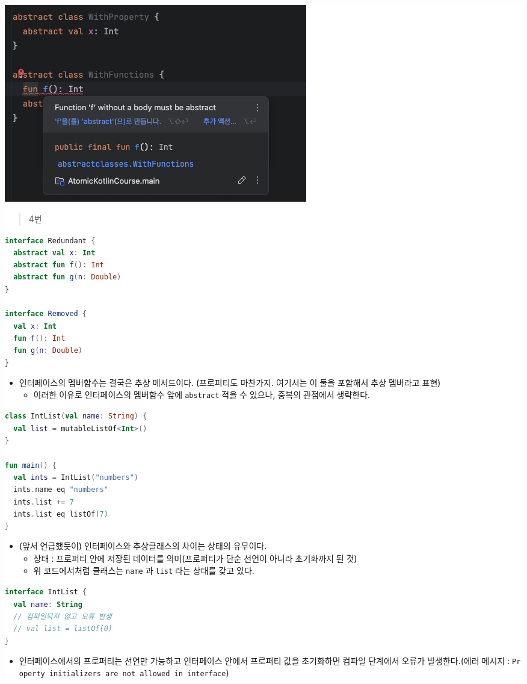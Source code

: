   ![4번](/screenshots/atom60_4.png)
  > 4번

```kotlin
interface Redundant {
  abstract val x: Int
  abstract fun f(): Int
  abstract fun g(n: Double)
}

interface Removed {
  val x: Int
  fun f(): Int
  fun g(n: Double)
}
```
- 인터페이스의 멤버함수는 결국은 추상 메서드이다. (프로퍼티도 마찬가지. 여기서는 이 둘을 포함해서 추상 멤버라고 표현)
  - 이러한 이유로 인터페이스의 멤버함수 앞에 `abstract` 적을 수 있으나, 중복의 관점에서 생략한다.

```kotlin
class IntList(val name: String) {
  val list = mutableListOf<Int>()
}

fun main() {
  val ints = IntList("numbers")
  ints.name eq "numbers"
  ints.list += 7
  ints.list eq listOf(7)
}
```
- (앞서 언급했듯이) 인터페이스와 추상클래스의 차이는 상태의 유무이다.
  - 상태 : 프로퍼티 안에 저장된 데이터를 의미(프로퍼티가 단순 선언이 아니라 초기화까지 된 것)
  - 위 코드에서처럼 클래스는 `name` 과 `list` 라는 상태를 갖고 있다.

```kotlin
interface IntList {
  val name: String
  // 컴파일되지 않고 오류 발생
  // val list = listOf(0)
}
```
- 인터페이스에서의 프로퍼티는 선언만 가능하고 인터페이스 안에서 프로퍼티 값을 초기화하면 컴파일 단계에서 오류가 발생한다.(에러 메시지 : `Property initializers are not allowed in interface`)
